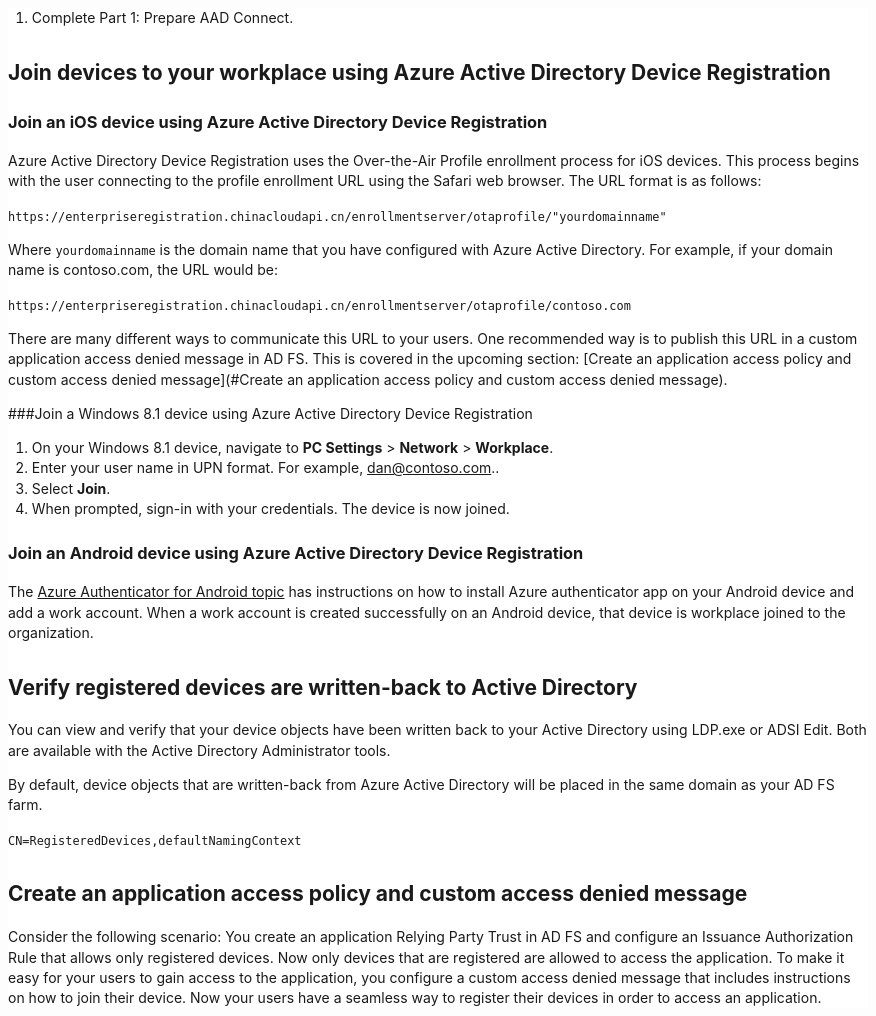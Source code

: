 1.	Complete Part 1: Prepare AAD Connect. 


## Join devices to your workplace using Azure Active Directory Device Registration

### Join an iOS device using Azure Active Directory Device Registration

Azure Active Directory Device Registration uses the Over-the-Air Profile enrollment process for iOS devices. This process begins with the user connecting to the profile enrollment URL using the Safari web browser. The URL format is as follows:

    https://enterpriseregistration.chinacloudapi.cn/enrollmentserver/otaprofile/"yourdomainname"

Where `yourdomainname` is the domain name that you have configured with Azure Active Directory. For example, if your domain name is contoso.com, the URL would be:

    https://enterpriseregistration.chinacloudapi.cn/enrollmentserver/otaprofile/contoso.com

There are many different ways to communicate this URL to your users. One recommended way is to publish this URL in a custom application access denied message in AD FS. This is covered in the upcoming section: [Create an application access policy and custom access denied message](#Create an application access policy and custom access denied message).

###Join a Windows 8.1 device using Azure Active Directory Device Registration

1. On your Windows 8.1 device, navigate to **PC Settings** > **Network** > **Workplace**.
2. Enter your user name in UPN format. For example, dan@contoso.com..
3. Select **Join**.
4. When prompted, sign-in with your credentials. The device is now joined.

### Join an Android device using Azure Active Directory Device Registration

The [Azure Authenticator for Android topic](/documentation/articles/active-directory-conditional-access-azure-authenticator-app) has instructions on how to install Azure authenticator app on your Android device and add a work account. When a work account is created successfully on an Android device, that device is workplace joined to the organization.

## Verify registered devices are written-back to Active Directory
You can view and verify that your device objects have been written back to your Active Directory using LDP.exe or ADSI Edit. Both are available with the Active Directory Administrator tools.

By default, device objects that are written-back from Azure Active Directory will be placed in the same domain as your AD FS farm.

    CN=RegisteredDevices,defaultNamingContext

## Create an application access policy and custom access denied message
Consider the following scenario: You create an application Relying Party Trust in AD FS and configure an Issuance Authorization Rule that allows only registered devices. Now only devices that are registered are allowed to access the application. To make it easy for your users to gain access to the application, you configure a custom access denied message that includes instructions on how to join their device. Now your users have a seamless way to register their devices in order to access an application.
